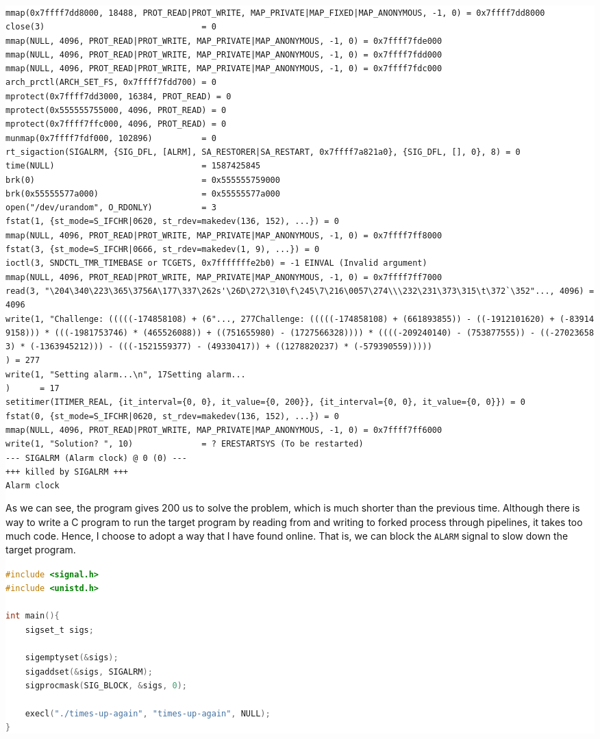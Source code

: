 ```text
mmap(0x7ffff7dd8000, 18488, PROT_READ|PROT_WRITE, MAP_PRIVATE|MAP_FIXED|MAP_ANONYMOUS, -1, 0) = 0x7ffff7dd8000
close(3)                                = 0
mmap(NULL, 4096, PROT_READ|PROT_WRITE, MAP_PRIVATE|MAP_ANONYMOUS, -1, 0) = 0x7ffff7fde000
mmap(NULL, 4096, PROT_READ|PROT_WRITE, MAP_PRIVATE|MAP_ANONYMOUS, -1, 0) = 0x7ffff7fdd000
mmap(NULL, 4096, PROT_READ|PROT_WRITE, MAP_PRIVATE|MAP_ANONYMOUS, -1, 0) = 0x7ffff7fdc000
arch_prctl(ARCH_SET_FS, 0x7ffff7fdd700) = 0
mprotect(0x7ffff7dd3000, 16384, PROT_READ) = 0
mprotect(0x555555755000, 4096, PROT_READ) = 0
mprotect(0x7ffff7ffc000, 4096, PROT_READ) = 0
munmap(0x7ffff7fdf000, 102896)          = 0
rt_sigaction(SIGALRM, {SIG_DFL, [ALRM], SA_RESTORER|SA_RESTART, 0x7ffff7a821a0}, {SIG_DFL, [], 0}, 8) = 0
time(NULL)                              = 1587425845
brk(0)                                  = 0x555555759000
brk(0x55555577a000)                     = 0x55555577a000
open("/dev/urandom", O_RDONLY)          = 3
fstat(1, {st_mode=S_IFCHR|0620, st_rdev=makedev(136, 152), ...}) = 0
mmap(NULL, 4096, PROT_READ|PROT_WRITE, MAP_PRIVATE|MAP_ANONYMOUS, -1, 0) = 0x7ffff7ff8000
fstat(3, {st_mode=S_IFCHR|0666, st_rdev=makedev(1, 9), ...}) = 0
ioctl(3, SNDCTL_TMR_TIMEBASE or TCGETS, 0x7fffffffe2b0) = -1 EINVAL (Invalid argument)
mmap(NULL, 4096, PROT_READ|PROT_WRITE, MAP_PRIVATE|MAP_ANONYMOUS, -1, 0) = 0x7ffff7ff7000
read(3, "\204\340\223\365\3756A\177\337\262s'\26D\272\310\f\245\7\216\0057\274\\\232\231\373\315\t\372`\352"..., 4096) = 4096
write(1, "Challenge: (((((-174858108) + (6"..., 277Challenge: (((((-174858108) + (661893855)) - ((-1912101620) + (-839149158))) * (((-1981753746) * (465526088)) + ((751655980) - (1727566328)))) * ((((-209240140) - (753877555)) - ((-270236583) * (-1363945212))) - (((-1521559377) - (49330417)) + ((1278820237) * (-579390559)))))
) = 277
write(1, "Setting alarm...\n", 17Setting alarm...
)      = 17
setitimer(ITIMER_REAL, {it_interval={0, 0}, it_value={0, 200}}, {it_interval={0, 0}, it_value={0, 0}}) = 0
fstat(0, {st_mode=S_IFCHR|0620, st_rdev=makedev(136, 152), ...}) = 0
mmap(NULL, 4096, PROT_READ|PROT_WRITE, MAP_PRIVATE|MAP_ANONYMOUS, -1, 0) = 0x7ffff7ff6000
write(1, "Solution? ", 10)              = ? ERESTARTSYS (To be restarted)
--- SIGALRM (Alarm clock) @ 0 (0) ---
+++ killed by SIGALRM +++
Alarm clock
```

As we can see, the program gives 200 us to solve the problem, which is much shorter than the previous time. Although there is way to write a C program to run the target program by reading from and writing to forked process through pipelines, it takes too much code. Hence, I choose to adopt a way that I have found online. That is, we can block the `ALARM` signal to slow down the target program.

```c
#include <signal.h>
#include <unistd.h>

int main(){
    sigset_t sigs;

    sigemptyset(&sigs);
    sigaddset(&sigs, SIGALRM);
    sigprocmask(SIG_BLOCK, &sigs, 0);

    execl("./times-up-again", "times-up-again", NULL);
}
```
